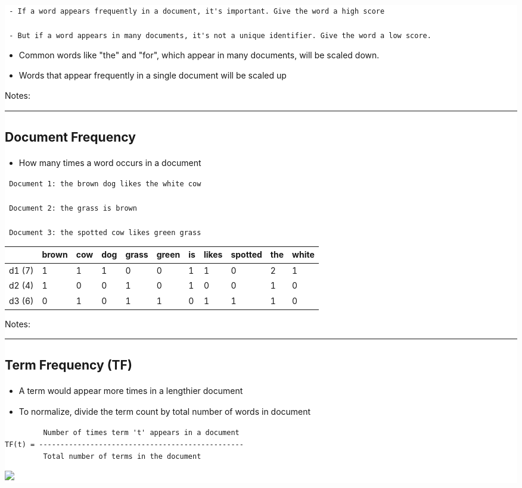      - If a word appears frequently in a document, it's important. Give the word a high score

     - But if a word appears in many documents, it's not a unique identifier. Give the word a low score.

 * Common words like "the" and "for", which appear in many documents, will be scaled down.

 * Words that appear frequently in a single document will be scaled up

Notes:



---

## Document Frequency


 * How many times a word occurs in a document


 ```
  Document 1: the brown dog likes the white cow

  Document 2: the grass is brown

  Document 3: the spotted cow likes green grass
```


|   	| brown  	| cow 	| dog 	| grass 	| green 	| is 	| likes 	| spotted 	| the 	| white 	|
|--------	|-----	|-----	|-------	|-------	|----	|-------	|---------	|-----	|-------	|---	|
| d1 (7) 	| 1   	| 1   	| 1     	| 0     	| 0  	| 1     	| 1       	| 0   	| 2     	| 1 	|
| d2 (4) 	| 1   	| 0   	| 0     	| 1     	| 0  	| 1     	| 0       	| 0   	| 1     	| 0 	|
| d3 (6) 	| 0   	| 1   	| 0     	| 1     	| 1  	| 0     	| 1       	| 1   	| 1     	| 0 	|

Notes:



---

## Term Frequency  (TF)


 * A term would appear more times in a lengthier document

 * To normalize, divide the term count by total number of words in document

```
         Number of times term 't' appears in a document
TF(t) = ------------------------------------------------
         Total number of terms in the document

```

 <img src="../../assets/images/machine-learning/3rd-party/Text-Analytics-Term-Frequency-TF--0.png" style="width:70%"/>

